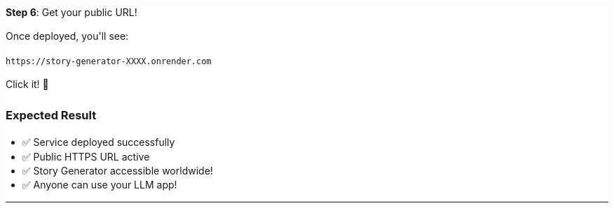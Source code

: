 **Step 6**: Get your public URL!

Once deployed, you'll see:
```
https://story-generator-XXXX.onrender.com
```

Click it! 🎉

### Expected Result
- ✅ Service deployed successfully
- ✅ Public HTTPS URL active
- ✅ Story Generator accessible worldwide!
- ✅ Anyone can use your LLM app!

---
